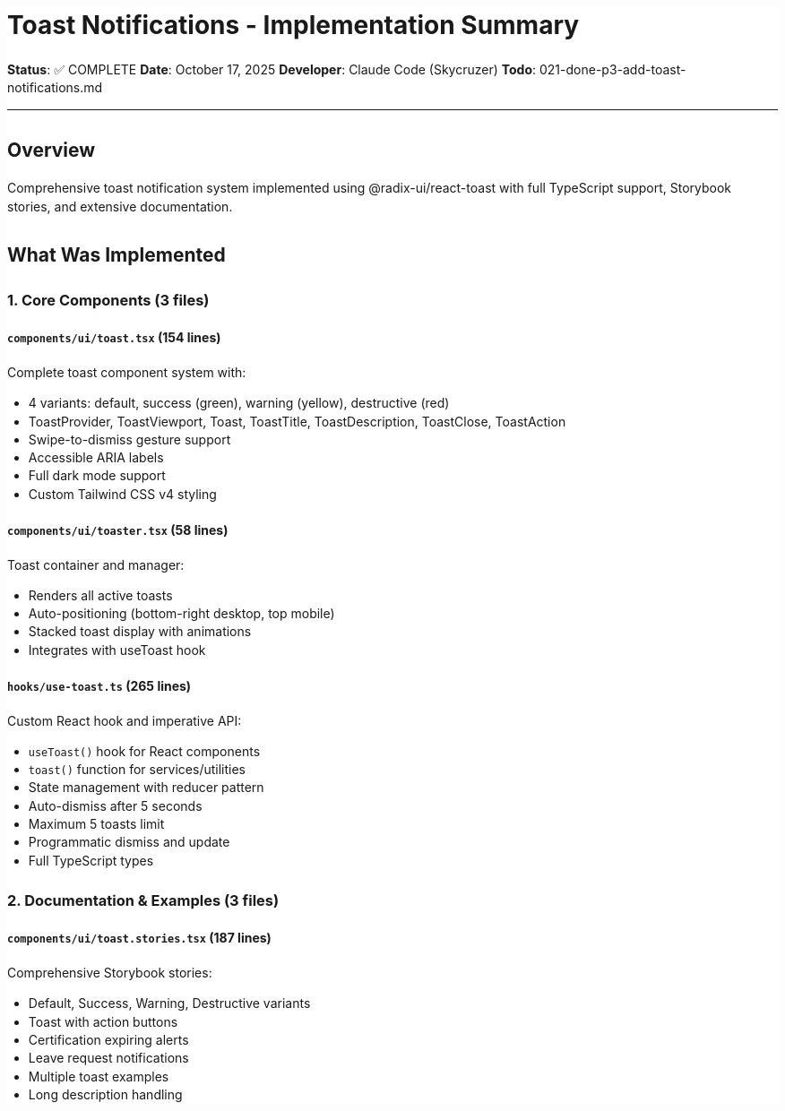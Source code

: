 # Toast Notifications - Implementation Summary

**Status**: ✅ COMPLETE
**Date**: October 17, 2025
**Developer**: Claude Code (Skycruzer)
**Todo**: 021-done-p3-add-toast-notifications.md

---

## Overview

Comprehensive toast notification system implemented using @radix-ui/react-toast with full TypeScript support, Storybook stories, and extensive documentation.

## What Was Implemented

### 1. Core Components (3 files)

#### `components/ui/toast.tsx` (154 lines)
Complete toast component system with:
- 4 variants: default, success (green), warning (yellow), destructive (red)
- ToastProvider, ToastViewport, Toast, ToastTitle, ToastDescription, ToastClose, ToastAction
- Swipe-to-dismiss gesture support
- Accessible ARIA labels
- Full dark mode support
- Custom Tailwind CSS v4 styling

#### `components/ui/toaster.tsx` (58 lines)
Toast container and manager:
- Renders all active toasts
- Auto-positioning (bottom-right desktop, top mobile)
- Stacked toast display with animations
- Integrates with useToast hook

#### `hooks/use-toast.ts` (265 lines)
Custom React hook and imperative API:
- `useToast()` hook for React components
- `toast()` function for services/utilities
- State management with reducer pattern
- Auto-dismiss after 5 seconds
- Maximum 5 toasts limit
- Programmatic dismiss and update
- Full TypeScript types

### 2. Documentation & Examples (3 files)

#### `components/ui/toast.stories.tsx` (187 lines)
Comprehensive Storybook stories:
- Default, Success, Warning, Destructive variants
- Toast with action buttons
- Certification expiring alerts
- Leave request notifications
- Multiple toast examples
- Long description handling
